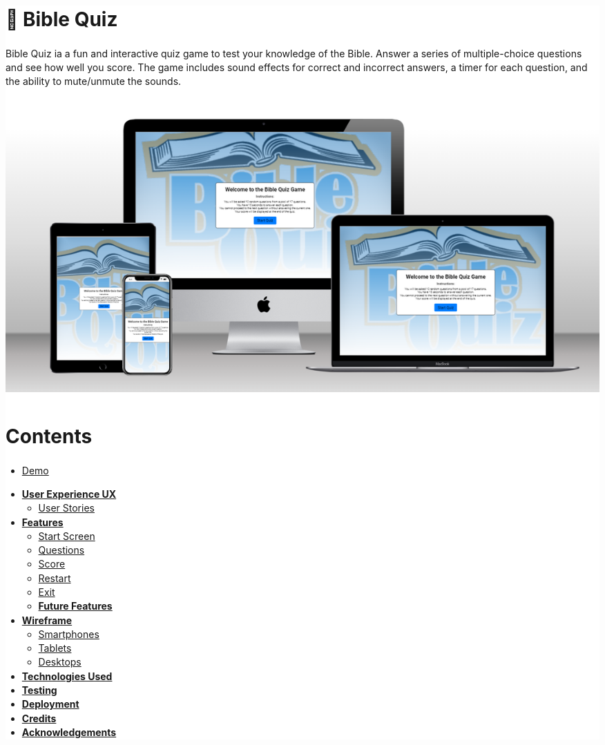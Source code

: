 # 📖 Bible Quiz

Bible Quiz ia a fun and interactive quiz game to test your knowledge of the Bible. Answer a series of multiple-choice questions and see how well you score. The game includes sound effects for correct and incorrect answers, a timer for each question, and the ability to mute/unmute the sounds.

 ![Bible Quiz responsive design](assets/README%20Images/mockup-images.png)


# Contents
- [Demo](#demo)
* [**User Experience UX**](<#user-experience-ux>)
    *  [User Stories](<#user-stories>)
* [**Features**](<#features>)
    * [Start Screen](<#start-screen>)
    * [Questions](<#questions>)
    * [Score](<#score>)
    * [Restart](<#restart>)
    * [Exit](<#exit>)
    * [**Future Features**](<#future-features>)
* [**Wireframe**](#wireframe)
    * [Smartphones](#wireframe)
    * [Tablets](#wireframe)
    * [Desktops](#wireframe)
* [**Technologies Used**](<#technologies-used>)
* [**Testing**](<#testing>)
* [**Deployment**](<#deployment>)
* [**Credits**](<#credits>)
*  [**Acknowledgements**](<#acknowledgements>)
